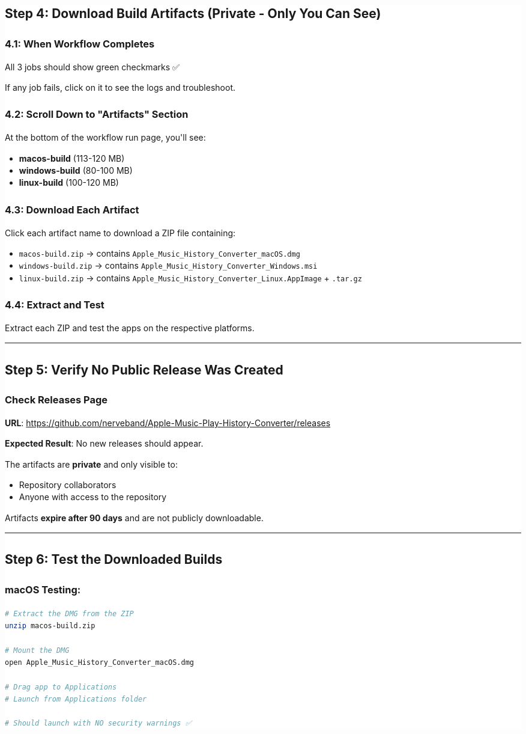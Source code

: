 
## Step 4: Download Build Artifacts (Private - Only You Can See)

### 4.1: When Workflow Completes

All 3 jobs should show green checkmarks ✅

If any job fails, click on it to see the logs and troubleshoot.

### 4.2: Scroll Down to "Artifacts" Section

At the bottom of the workflow run page, you'll see:
- **macos-build** (113-120 MB)
- **windows-build** (80-100 MB)
- **linux-build** (100-120 MB)

### 4.3: Download Each Artifact

Click each artifact name to download a ZIP file containing:
- `macos-build.zip` → contains `Apple_Music_History_Converter_macOS.dmg`
- `windows-build.zip` → contains `Apple_Music_History_Converter_Windows.msi`
- `linux-build.zip` → contains `Apple_Music_History_Converter_Linux.AppImage` + `.tar.gz`

### 4.4: Extract and Test

Extract each ZIP and test the apps on the respective platforms.

---

## Step 5: Verify No Public Release Was Created

### Check Releases Page

**URL**: https://github.com/nerveband/Apple-Music-Play-History-Converter/releases

**Expected Result**: No new releases should appear.

The artifacts are **private** and only visible to:
- Repository collaborators
- Anyone with access to the repository

Artifacts **expire after 90 days** and are not publicly downloadable.

---

## Step 6: Test the Downloaded Builds

### macOS Testing:
```bash
# Extract the DMG from the ZIP
unzip macos-build.zip

# Mount the DMG
open Apple_Music_History_Converter_macOS.dmg

# Drag app to Applications
# Launch from Applications folder

# Should launch with NO security warnings ✅
```
